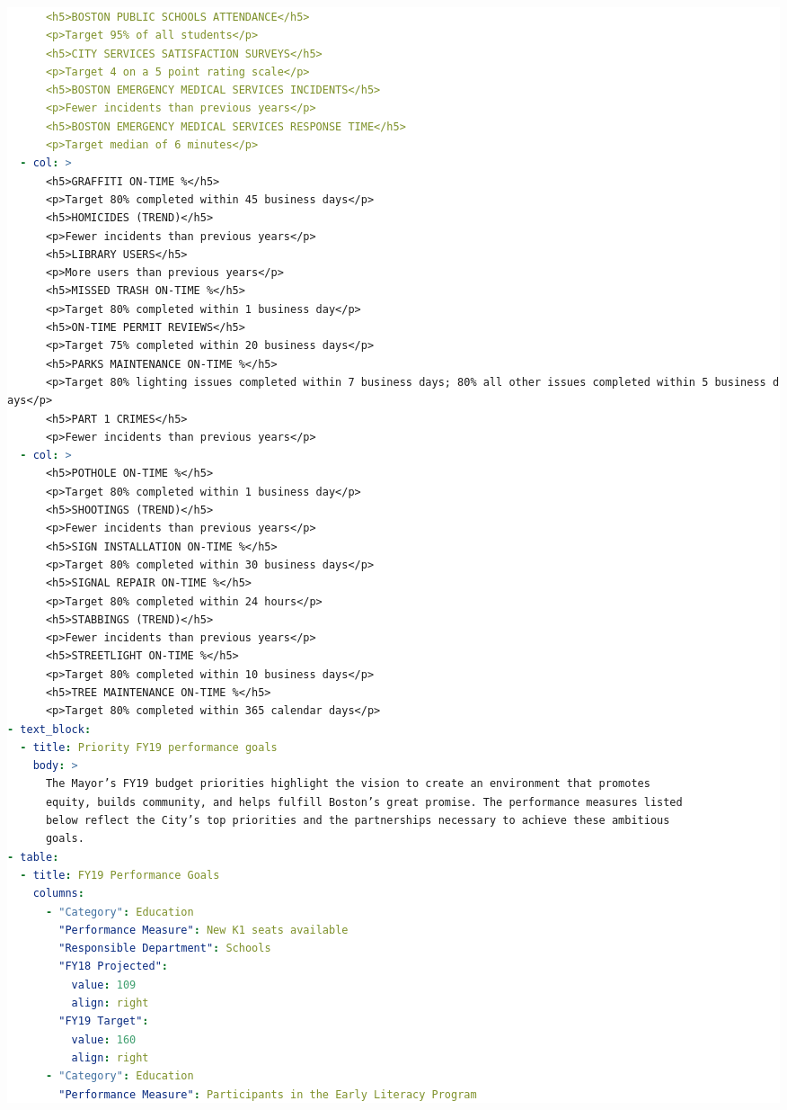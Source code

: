 ```yaml
      <h5>BOSTON PUBLIC SCHOOLS ATTENDANCE</h5>
      <p>Target 95% of all students</p>
      <h5>CITY SERVICES SATISFACTION SURVEYS</h5>
      <p>Target 4 on a 5 point rating scale</p>
      <h5>BOSTON EMERGENCY MEDICAL SERVICES INCIDENTS</h5>
      <p>Fewer incidents than previous years</p>
      <h5>BOSTON EMERGENCY MEDICAL SERVICES RESPONSE TIME</h5>
      <p>Target median of 6 minutes</p>
  - col: >
      <h5>GRAFFITI ON-TIME %</h5>
      <p>Target 80% completed within 45 business days</p>
      <h5>HOMICIDES (TREND)</h5>
      <p>Fewer incidents than previous years</p>
      <h5>LIBRARY USERS</h5>
      <p>More users than previous years</p>
      <h5>MISSED TRASH ON-TIME %</h5>
      <p>Target 80% completed within 1 business day</p>
      <h5>ON-TIME PERMIT REVIEWS</h5>
      <p>Target 75% completed within 20 business days</p>
      <h5>PARKS MAINTENANCE ON-TIME %</h5>
      <p>Target 80% lighting issues completed within 7 business days; 80% all other issues completed within 5 business days</p>
      <h5>PART 1 CRIMES</h5>
      <p>Fewer incidents than previous years</p>
  - col: >
      <h5>POTHOLE ON-TIME %</h5>
      <p>Target 80% completed within 1 business day</p>
      <h5>SHOOTINGS (TREND)</h5>
      <p>Fewer incidents than previous years</p>
      <h5>SIGN INSTALLATION ON-TIME %</h5>
      <p>Target 80% completed within 30 business days</p>
      <h5>SIGNAL REPAIR ON-TIME %</h5>
      <p>Target 80% completed within 24 hours</p>
      <h5>STABBINGS (TREND)</h5>
      <p>Fewer incidents than previous years</p>
      <h5>STREETLIGHT ON-TIME %</h5>
      <p>Target 80% completed within 10 business days</p>
      <h5>TREE MAINTENANCE ON-TIME %</h5>
      <p>Target 80% completed within 365 calendar days</p>
- text_block:
  - title: Priority FY19 performance goals
    body: >
      The Mayor’s FY19 budget priorities highlight the vision to create an environment that promotes 
      equity, builds community, and helps fulfill Boston’s great promise. The performance measures listed 
      below reflect the City’s top priorities and the partnerships necessary to achieve these ambitious 
      goals.
- table:
  - title: FY19 Performance Goals
    columns:
      - "Category": Education
        "Performance Measure": New K1 seats available
        "Responsible Department": Schools
        "FY18 Projected":
          value: 109
          align: right
        "FY19 Target":
          value: 160
          align: right
      - "Category": Education
        "Performance Measure": Participants in the Early Literacy Program
```